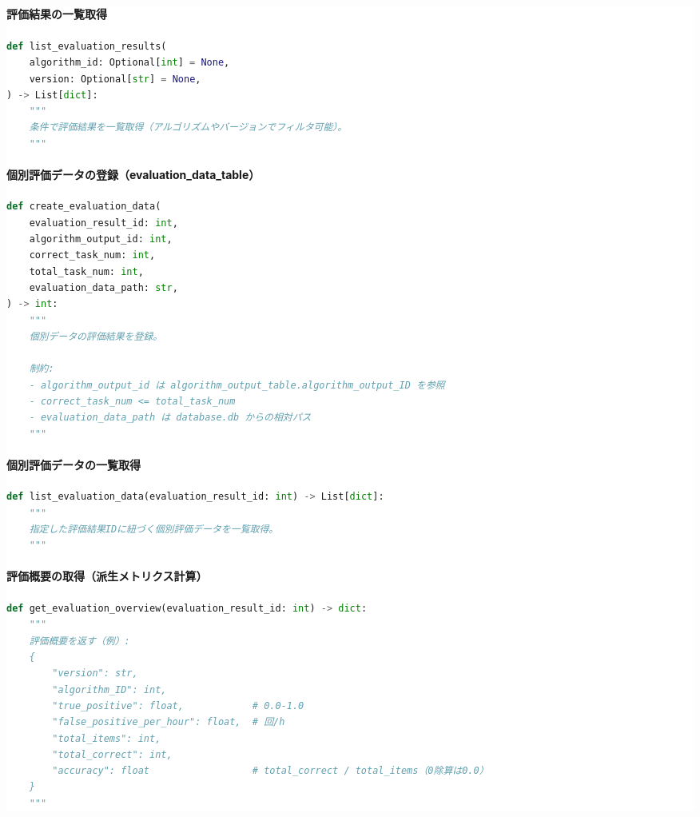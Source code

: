 #### 評価結果の一覧取得
```python
def list_evaluation_results(
    algorithm_id: Optional[int] = None,
    version: Optional[str] = None,
) -> List[dict]:
    """
    条件で評価結果を一覧取得（アルゴリズムやバージョンでフィルタ可能）。
    """
```

#### 個別評価データの登録（evaluation_data_table）
```python
def create_evaluation_data(
    evaluation_result_id: int,
    algorithm_output_id: int,
    correct_task_num: int,
    total_task_num: int,
    evaluation_data_path: str,
) -> int:
    """
    個別データの評価結果を登録。

    制約:
    - algorithm_output_id は algorithm_output_table.algorithm_output_ID を参照
    - correct_task_num <= total_task_num
    - evaluation_data_path は database.db からの相対パス
    """
```

#### 個別評価データの一覧取得
```python
def list_evaluation_data(evaluation_result_id: int) -> List[dict]:
    """
    指定した評価結果IDに紐づく個別評価データを一覧取得。
    """
```

#### 評価概要の取得（派生メトリクス計算）
```python
def get_evaluation_overview(evaluation_result_id: int) -> dict:
    """
    評価概要を返す（例）:
    {
        "version": str,
        "algorithm_ID": int,
        "true_positive": float,            # 0.0-1.0
        "false_positive_per_hour": float,  # 回/h
        "total_items": int,
        "total_correct": int,
        "accuracy": float                  # total_correct / total_items（0除算は0.0）
    }
    """
```
